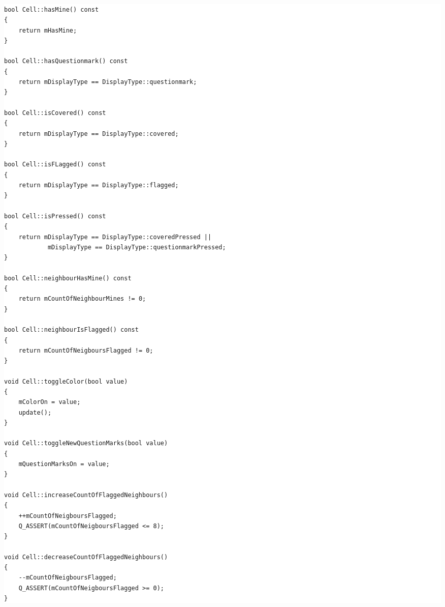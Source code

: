     bool Cell::hasMine() const
    {
        return mHasMine;
    }
    
    bool Cell::hasQuestionmark() const
    {
        return mDisplayType == DisplayType::questionmark;
    }
    
    bool Cell::isCovered() const
    {
        return mDisplayType == DisplayType::covered;
    }
    
    bool Cell::isFLagged() const
    {
        return mDisplayType == DisplayType::flagged;
    }
    
    bool Cell::isPressed() const
    {
        return mDisplayType == DisplayType::coveredPressed ||
                mDisplayType == DisplayType::questionmarkPressed;
    }
    
    bool Cell::neighbourHasMine() const
    {
        return mCountOfNeighbourMines != 0;
    }
    
    bool Cell::neighbourIsFlagged() const
    {
        return mCountOfNeigboursFlagged != 0;
    }
    
    void Cell::toggleColor(bool value)
    {
        mColorOn = value;
        update();
    }
    
    void Cell::toggleNewQuestionMarks(bool value)
    {
        mQuestionMarksOn = value;
    }
    
    void Cell::increaseCountOfFlaggedNeighbours()
    {
        ++mCountOfNeigboursFlagged;
        Q_ASSERT(mCountOfNeigboursFlagged <= 8);
    }
    
    void Cell::decreaseCountOfFlaggedNeighbours()
    {
        --mCountOfNeigboursFlagged;
        Q_ASSERT(mCountOfNeigboursFlagged >= 0);
    }
    